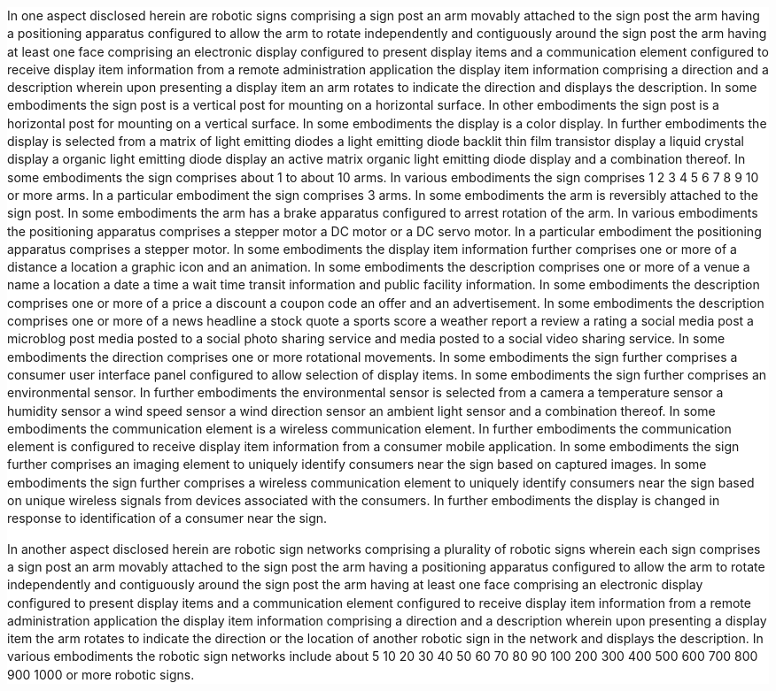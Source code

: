 In one aspect disclosed herein are robotic signs comprising a sign post an arm movably attached to the sign post the arm having a positioning apparatus configured to allow the arm to rotate independently and contiguously around the sign post the arm having at least one face comprising an electronic display configured to present display items and a communication element configured to receive display item information from a remote administration application the display item information comprising a direction and a description wherein upon presenting a display item an arm rotates to indicate the direction and displays the description. In some embodiments the sign post is a vertical post for mounting on a horizontal surface. In other embodiments the sign post is a horizontal post for mounting on a vertical surface. In some embodiments the display is a color display. In further embodiments the display is selected from a matrix of light emitting diodes a light emitting diode backlit thin film transistor display a liquid crystal display a organic light emitting diode display an active matrix organic light emitting diode display and a combination thereof. In some embodiments the sign comprises about 1 to about 10 arms. In various embodiments the sign comprises 1 2 3 4 5 6 7 8 9 10 or more arms. In a particular embodiment the sign comprises 3 arms. In some embodiments the arm is reversibly attached to the sign post. In some embodiments the arm has a brake apparatus configured to arrest rotation of the arm. In various embodiments the positioning apparatus comprises a stepper motor a DC motor or a DC servo motor. In a particular embodiment the positioning apparatus comprises a stepper motor. In some embodiments the display item information further comprises one or more of a distance a location a graphic icon and an animation. In some embodiments the description comprises one or more of a venue a name a location a date a time a wait time transit information and public facility information. In some embodiments the description comprises one or more of a price a discount a coupon code an offer and an advertisement. In some embodiments the description comprises one or more of a news headline a stock quote a sports score a weather report a review a rating a social media post a microblog post media posted to a social photo sharing service and media posted to a social video sharing service. In some embodiments the direction comprises one or more rotational movements. In some embodiments the sign further comprises a consumer user interface panel configured to allow selection of display items. In some embodiments the sign further comprises an environmental sensor. In further embodiments the environmental sensor is selected from a camera a temperature sensor a humidity sensor a wind speed sensor a wind direction sensor an ambient light sensor and a combination thereof. In some embodiments the communication element is a wireless communication element. In further embodiments the communication element is configured to receive display item information from a consumer mobile application. In some embodiments the sign further comprises an imaging element to uniquely identify consumers near the sign based on captured images. In some embodiments the sign further comprises a wireless communication element to uniquely identify consumers near the sign based on unique wireless signals from devices associated with the consumers. In further embodiments the display is changed in response to identification of a consumer near the sign.

In another aspect disclosed herein are robotic sign networks comprising a plurality of robotic signs wherein each sign comprises a sign post an arm movably attached to the sign post the arm having a positioning apparatus configured to allow the arm to rotate independently and contiguously around the sign post the arm having at least one face comprising an electronic display configured to present display items and a communication element configured to receive display item information from a remote administration application the display item information comprising a direction and a description wherein upon presenting a display item the arm rotates to indicate the direction or the location of another robotic sign in the network and displays the description. In various embodiments the robotic sign networks include about 5 10 20 30 40 50 60 70 80 90 100 200 300 400 500 600 700 800 900 1000 or more robotic signs.
